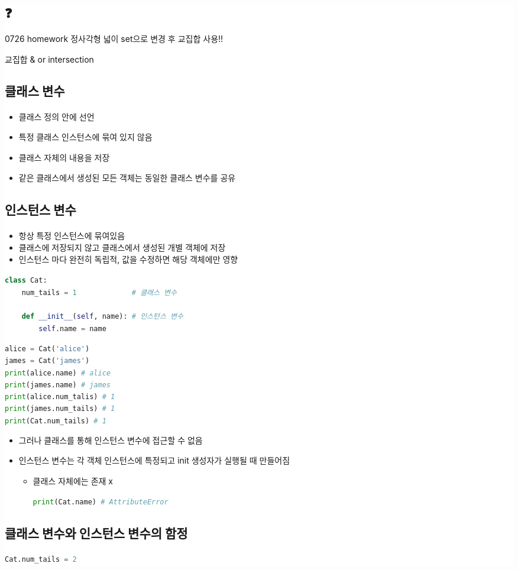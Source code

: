 ## :question:

0726 homework 정사각형 넓이 set으로 변경 후 교집합 사용!!

교집합 & or intersection



## 클래스 변수

- 클래스 정의 안에 선언

- 특정 클래스 인스턴스에 묶여 있지 않음

- 클래스 자체의 내용을 저장

- 같은 클래스에서 생성된 모든 객체는 동일한 클래스 변수를 공유

  

## 인스턴스 변수

- 항상 특정 인스턴스에 묶여있음
- 클래스에 저장되지 않고 클래스에서 생성된 개별 객체에 저장
- 인스턴스 마다 완전히 독립적, 값을 수정하면 해당 객체에만 영향

```python
class Cat:
    num_tails = 1             # 클래스 변수
    
    def __init__(self, name): # 인스턴스 변수
        self.name = name
```

```python
alice = Cat('alice')
james = Cat('james')
print(alice.name) # alice
print(james.name) # james
print(alice.num_talis) # 1
print(james.num_tails) # 1
print(Cat.num_tails) # 1
```

- 그러나 클래스를 통해 인스턴스 변수에 접근할 수 없음

- 인스턴스 변수는 각 객체 인스턴스에 특정되고 init 생성자가 실행될 때 만들어짐

  - 클래스 자체에는 존재 x

    ```python
    print(Cat.name) # AttributeError
    ```

## 클래스 변수와 인스턴스 변수의 함정

```python
Cat.num_tails = 2
```
